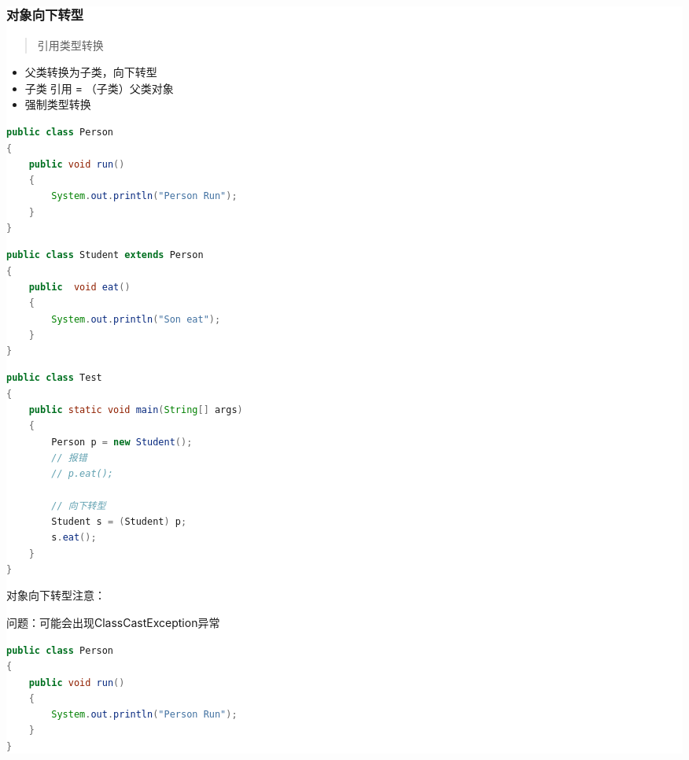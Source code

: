 

### 对象向下转型

> 引用类型转换

- 父类转换为子类，向下转型
- 子类 引用 = （子类）父类对象
- 强制类型转换

```java
public class Person
{
    public void run()
    {
        System.out.println("Person Run");
    }
}
```

```java
public class Student extends Person
{
    public  void eat()
    {
        System.out.println("Son eat");
    }
}
```

```java
public class Test
{
    public static void main(String[] args)
    {
        Person p = new Student();
        // 报错
        // p.eat();
        
        // 向下转型
        Student s = (Student) p;
        s.eat();
    }
}
```

对象向下转型注意：

问题：可能会出现ClassCastException异常

```java
public class Person
{
    public void run()
    {
        System.out.println("Person Run");
    }
}
```
